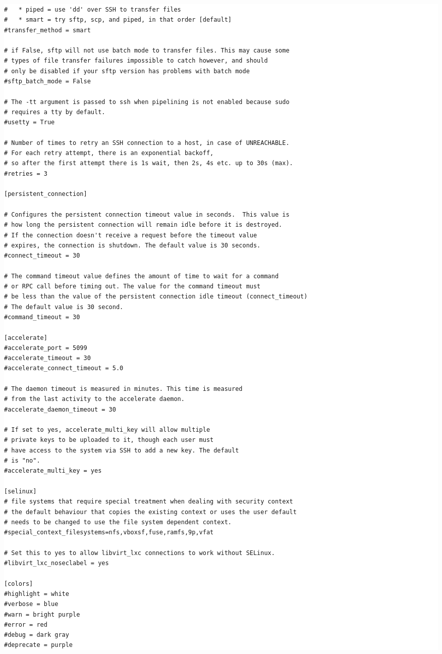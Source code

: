```
#   * piped = use 'dd' over SSH to transfer files
#   * smart = try sftp, scp, and piped, in that order [default]
#transfer_method = smart

# if False, sftp will not use batch mode to transfer files. This may cause some
# types of file transfer failures impossible to catch however, and should
# only be disabled if your sftp version has problems with batch mode
#sftp_batch_mode = False

# The -tt argument is passed to ssh when pipelining is not enabled because sudo 
# requires a tty by default. 
#usetty = True

# Number of times to retry an SSH connection to a host, in case of UNREACHABLE.
# For each retry attempt, there is an exponential backoff,
# so after the first attempt there is 1s wait, then 2s, 4s etc. up to 30s (max).
#retries = 3

[persistent_connection]

# Configures the persistent connection timeout value in seconds.  This value is
# how long the persistent connection will remain idle before it is destroyed.
# If the connection doesn't receive a request before the timeout value
# expires, the connection is shutdown. The default value is 30 seconds.
#connect_timeout = 30

# The command timeout value defines the amount of time to wait for a command
# or RPC call before timing out. The value for the command timeout must
# be less than the value of the persistent connection idle timeout (connect_timeout)
# The default value is 30 second.
#command_timeout = 30

[accelerate]
#accelerate_port = 5099
#accelerate_timeout = 30
#accelerate_connect_timeout = 5.0

# The daemon timeout is measured in minutes. This time is measured
# from the last activity to the accelerate daemon.
#accelerate_daemon_timeout = 30

# If set to yes, accelerate_multi_key will allow multiple
# private keys to be uploaded to it, though each user must
# have access to the system via SSH to add a new key. The default
# is "no".
#accelerate_multi_key = yes

[selinux]
# file systems that require special treatment when dealing with security context
# the default behaviour that copies the existing context or uses the user default
# needs to be changed to use the file system dependent context.
#special_context_filesystems=nfs,vboxsf,fuse,ramfs,9p,vfat

# Set this to yes to allow libvirt_lxc connections to work without SELinux.
#libvirt_lxc_noseclabel = yes

[colors]
#highlight = white
#verbose = blue
#warn = bright purple
#error = red
#debug = dark gray
#deprecate = purple
```